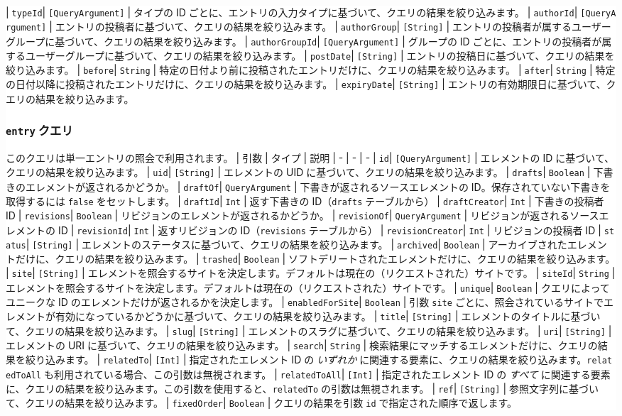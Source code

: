 | `typeId`| `[QueryArgument]` | タイプの ID ごとに、エントリの入力タイプに基づいて、クエリの結果を絞り込みます。
| `authorId`| `[QueryArgument]` | エントリの投稿者に基づいて、クエリの結果を絞り込みます。
| `authorGroup`| `[String]` | エントリの投稿者が属するユーザーグループに基づいて、クエリの結果を絞り込みます。
| `authorGroupId`| `[QueryArgument]` | グループの ID ごとに、エントリの投稿者が属するユーザーグループに基づいて、クエリの結果を絞り込みます。
| `postDate`| `[String]` | エントリの投稿日に基づいて、クエリの結果を絞り込みます。
| `before`| `String` | 特定の日付より前に投稿されたエントリだけに、クエリの結果を絞り込みます。
| `after`| `String` | 特定の日付以降に投稿されたエントリだけに、クエリの結果を絞り込みます。
| `expiryDate`| `[String]` | エントリの有効期限日に基づいて、クエリの結果を絞り込みます。

### `entry` クエリ
このクエリは単一エントリの照会で利用されます。
| 引数 | タイプ | 説明
| - | - | -
| `id`| `[QueryArgument]` | エレメントの ID に基づいて、クエリの結果を絞り込みます。
| `uid`| `[String]` | エレメントの UID に基づいて、クエリの結果を絞り込みます。
| `drafts`| `Boolean` | 下書きのエレメントが返されるかどうか。
| `draftOf`| `QueryArgument` | 下書きが返されるソースエレメントの ID。保存されていない下書きを取得するには `false` をセットします。
| `draftId`| `Int` | 返す下書きの ID（`drafts` テーブルから）
| `draftCreator`| `Int` | 下書きの投稿者 ID
| `revisions`| `Boolean` | リビジョンのエレメントが返されるかどうか。
| `revisionOf`| `QueryArgument` | リビジョンが返されるソースエレメントの ID
| `revisionId`| `Int` | 返すリビジョンの ID（`revisions` テーブルから）
| `revisionCreator`| `Int` | リビジョンの投稿者 ID
| `status`| `[String]` | エレメントのステータスに基づいて、クエリの結果を絞り込みます。
| `archived`| `Boolean` | アーカイブされたエレメントだけに、クエリの結果を絞り込みます。
| `trashed`| `Boolean` | ソフトデリートされたエレメントだけに、クエリの結果を絞り込みます。
| `site`| `[String]` | エレメントを照会するサイトを決定します。デフォルトは現在の（リクエストされた）サイトです。
| `siteId`| `String` | エレメントを照会するサイトを決定します。デフォルトは現在の（リクエストされた）サイトです。
| `unique`| `Boolean` | クエリによってユニークな ID のエレメントだけが返されるかを決定します。
| `enabledForSite`| `Boolean` | 引数 `site` ごとに、照会されているサイトでエレメントが有効になっているかどうかに基づいて、クエリの結果を絞り込みます。
| `title`| `[String]` | エレメントのタイトルに基づいて、クエリの結果を絞り込みます。
| `slug`| `[String]` | エレメントのスラグに基づいて、クエリの結果を絞り込みます。
| `uri`| `[String]` | エレメントの URI に基づいて、クエリの結果を絞り込みます。
| `search`| `String` | 検索結果にマッチするエレメントだけに、クエリの結果を絞り込みます。
| `relatedTo`| `[Int]` | 指定されたエレメント ID の *いずれか* に関連する要素に、クエリの結果を絞り込みます。`relatedToAll` も利用されている場合、この引数は無視されます。
| `relatedToAll`| `[Int]` | 指定されたエレメント ID の *すべて* に関連する要素に、クエリの結果を絞り込みます。この引数を使用すると、`relatedTo` の引数は無視されます。
| `ref`| `[String]` | 参照文字列に基づいて、クエリの結果を絞り込みます。
| `fixedOrder`| `Boolean` | クエリの結果を引数 `id` で指定された順序で返します。